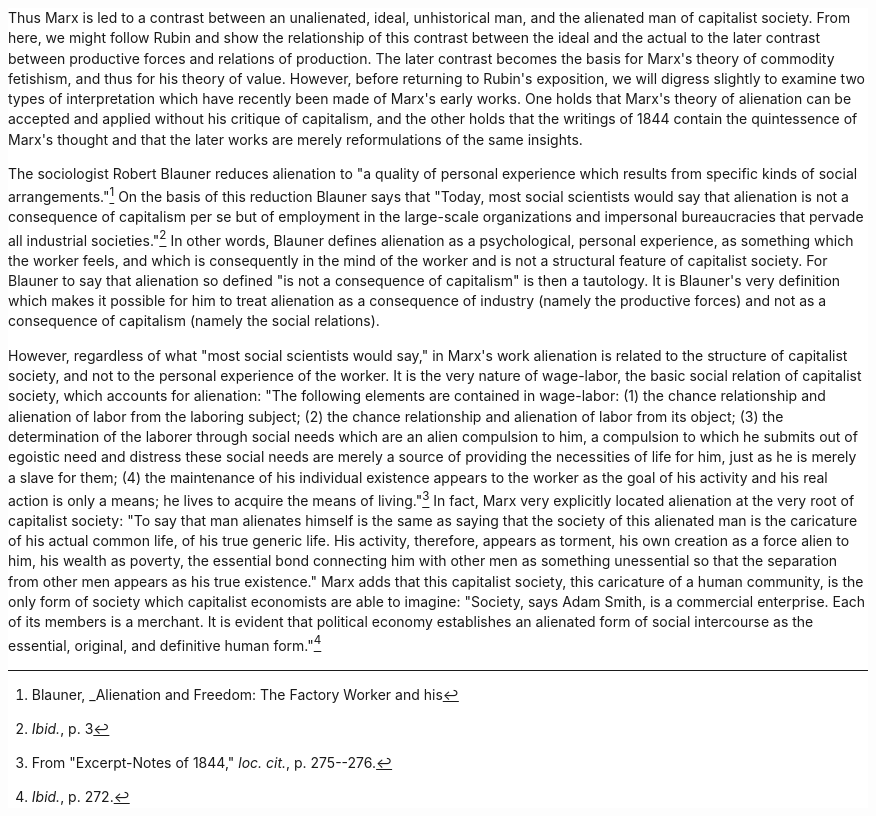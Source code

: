 Thus Marx is led to a contrast between an unalienated, ideal,
unhistorical man, and the alienated man of capitalist society. From
here, we might follow Rubin and show the relationship of this contrast
between the ideal and the actual to the later contrast between
productive forces and relations of production. The later contrast
becomes the basis for Marx's theory of commodity fetishism, and thus for
his theory of value. However, before returning to Rubin's exposition, we
will digress slightly to examine two types of interpretation which have
recently been made of Marx's early works. One holds that Marx's theory
of alienation can be accepted and applied without his critique of
capitalism, and the other holds that the writings of 1844 contain the
quintessence of Marx's thought and that the later works are merely
reformulations of the same insights.

The sociologist Robert Blauner reduces alienation to "a quality of
personal experience which results from specific kinds of social
arrangements."[^19] On the basis of this reduction Blauner says that
"Today, most social scientists would say that alienation is not a
consequence of capitalism per se but of employment in the large-scale
organizations and impersonal bureaucracies that pervade all industrial
societies."[^20] In other words, Blauner defines alienation as a
psychological, personal experience, as something which the worker feels,
and which is consequently in the mind of the worker and is not a
structural feature of capitalist society. For Blauner to say that
alienation so defined "is not a consequence of capitalism" is then a
tautology. It is Blauner's very definition which makes it possible for
him to treat alienation as a consequence of industry (namely the
productive forces) and not as a consequence of capitalism (namely the
social relations).

However, regardless of what "most social scientists would say," in
Marx's work alienation is related to the structure of capitalist
society, and not to the personal experience of the worker. It is the
very nature of wage-labor, the basic social relation of capitalist
society, which accounts for alienation: "The following elements are
contained in wage-labor: (1) the chance relationship and alienation of
labor from the laboring subject; (2) the chance relationship and
alienation of labor from its object; (3) the determination of the
laborer through social needs which are an alien compulsion to him, a
compulsion to which he submits out of egoistic need and distress these
social needs are merely a source of providing the necessities of life
for him, just as he is merely a slave for them; (4) the maintenance of
his individual existence appears to the worker as the goal of his
activity and his real action is only a means; he lives to acquire the
means of living."[^21] In fact, Marx very explicitly located alienation
at the very root of capitalist society: "To say that man alienates
himself is the same as saying that the society of this alienated man is
the caricature of his actual common life, of his true generic life. His
activity, therefore, appears as torment, his own creation as a force
alien to him, his wealth as poverty, the essential bond connecting him
with other men as something unessential so that the separation from
other men appears as his true existence." Marx adds that this capitalist
society, this caricature of a human community, is the only form of
society which capitalist economists are able to imagine: "Society, says
Adam Smith, is a commercial enterprise. Each of its members is a
merchant. It is evident that political economy establishes an alienated
form of social intercourse as the essential, original, and definitive
human form."[^22]


[^1]: Paul A. Samuelson, _Economics, An Introductory Analysis_, New
[^2]: Robert W. Campbell, "Marx, Kantorovich and Novozhilov: _Stoimost_
[^3]: Abram Bergson, _The Economics of Soviet Planning_, New Haven: Yale
[^4]: After the title of William Appleman Williams' _The Great Evasion_,
[^5]: I. I. Rubin, _Ocherki po teorii stoimosti Marksa_, Moskva:
[^6]: Samuelson, _op. cit._, p. 1.
[^7]: For example: "Curiously enough, it was the very young Marx
[^8]: Karl Marx, _The Economic and Philosophic Manuscripts of 1844_, New
[^9]: _Ibid._, p. 176. (Italics in original.)
[^10]: _Ibid._, p. 177.
[^11]: _Ibid._, p. 184.
[^12]: _Ibid._, p. 185.
[^13]: _Ibid._, p. 172.
[^14]: Karl Marx, _Theses on Feuerbach_, in T.B. Bottomore and
[^15]: _Ibid._, p. 67.
[^16]: Karl Marx and Frederick Engels, _The German Ideology_, Moscow:
[^17]: From "Excerpt-Notes of 1844" in _Writings of the Young Marx on
[^18]: _Ibid._, p. 281--282.
[^19]: Blauner, _Alienation and Freedom: The Factory Worker and his
[^20]: _Ibid._, p. 3
[^21]: From "Excerpt-Notes of 1844," _loc. cit._, p. 275--276.
[^22]: _Ibid._, p. 272.
[^23]: Bottomore and Rubel, eds., _op. cit._, p. 170.
[^24]: _Ibid._, p. 171 and 170.
[^25]: Karl Marx, _Economic and Philosophic Manuscripts of 1844_ New
[^26]: Veljko Korac, "In Search of Human Society," in Erich Fromm,
[^27]: Marx, _Economic and Philosophic Manuscripts of 1844_, p. 146.
[^28]: Bottomore and Rubel, eds., _op. cit._, pp. 243--244
[^29]: Easton and Guddat, _Writings of the Young Marx on Philosophy and
[^30]: Marx, _Economic and Philosophic Manuscripts_, p. 169.
[^31]: Erich Fromm, _Beyond the Chains of Illusion_, New York: Pocket
[^32]: _Ibid._, p. 49.
[^33]: _Ibid._, pp. 196--197.
[^34]: Marx and Engels, _The German Ideology_, p. 23--24.
[^35]: Letter of Marx to P. V. Annenkov. December 28, 1846, in Karl
[^36]: Marx and Engels, _The German Ideology_, p. 32.
[^37]: _Ibid._, p. 37.
[^38]: Marx, _The Poverty of Philosophy_, p. 109.
[^39]: Marx and Engels, _The German Ideology_, p. 50.
[^40]: Letter of Marx to Annenkov, _loc. cit._, p. 181.
[^41]: Marx and Engels, _The German Ideology_, p. 475.
[^42]: Karl Marx, _A Contribution to the Critique of Political Economy_,
[^43]: Marx and Engels, _The German Ideology_, p. 46.
[^44]: C. Wright Mills did not see the connection between the concept of
[^45]: Marx, _A Contribution to the Critique of Political Economy_, p.
[^46]: _Ibid._
[^47]: Samuelson, _Economics_, p. 542.
[^48]: David Ricardo, _The Principles of Political Economy and
[^49]: Marx, _Economic and Philosophic Manuscripts of 1844_, p. 150.
[^50]: Karl Marx, _Capital: A Critique of Political Economy_, Volume
[^51]: Marx, _Capital_, III, p. 819.
[^52]: Samuelson, _Economics_, p. 591.
[^53]: Marx, _Capital_, III, p. 816.
[^54]: Marx, _Economic and Philosophic Manuscripts of 1844_, p. 169.
[^55]: Samuelson, _Economics_, p. 572.
[^56]: Marx, _Capital_ III, p. 830, where the last part of this passage
[^57]: Karl Marx, _Capital_, Volume I, Moscow: Progress Publishers,
[^58]: Samuelson, _Economics_, p. 591.
[^59]: Marx, _A Contribution to the Critique of Political Economy_, p.
[^60]: Marx, _Capital_, III, p. 824.
[^61]: Samuelson, _Economics_, p. 602.
[^62]: Marx, _Economic and Philosophic Manuscripts of 1844_, p. 108; the
[^63]: Daniel R. Fusfeld, _The Age of the Economist_, Glenview,
[^64]: Jean Baptiste Say, _Traité d'économie politique_, first published
[^65]: _Op. cit._, p. 73.
[^66]: Robert Campbell, "Marxian Analysis, Mathematical Methods, and
[^67]: Fusfeld, op. cit., p. 74.
[^68]: Campbell, _loc. cit_
[^69]: _Ibid._
[^70]: Fusfeld, _op. cit._, p. 74
[^71]: _Ibid._, .75.
[^72]: _Economics_, pp. 601--602; quoted earlier.
[^73]: Oskar Lange, _On the Economic Theory of Socialism_, New York:
[^74]: _Ibid._, pp. 132--133.
[^75]: _Ibid._, p. 133.
[^76]: Fred M. Gottheil, _Marx's Economic Predictions_, Evanston:
[^77]: Joan Robinson, _Economic Philosophy_, Garden City: Anchor Books,
[^78]: _Ibid._, p. 37, Italics in original.
[^79]: _Ibid._
[^80]: Thorstein Veblen, "The Socialist Economics of Karl Marx", _The
[^81]: _Ibid._, pp. 287--288.
[^82]: Samuelson, _Economics_, p. 27.
[^83]: _Ibid._, p. 29.
[^84]: _Ibid._, italics by Samuelson.
[^85]: _Ibid._
[^86]: From Samuelson's explanation of the law of comparative advantage:
[^87]: _Ibid._, p. 648.
[^88]: _Ibid._, p. 8. Samuelson's italics.
[^89]: _Ibid._, p. 50.
[^90]: _Ibid._, p. 602.
[^91]: Rubin does not treat cases where the assumptions of perfect